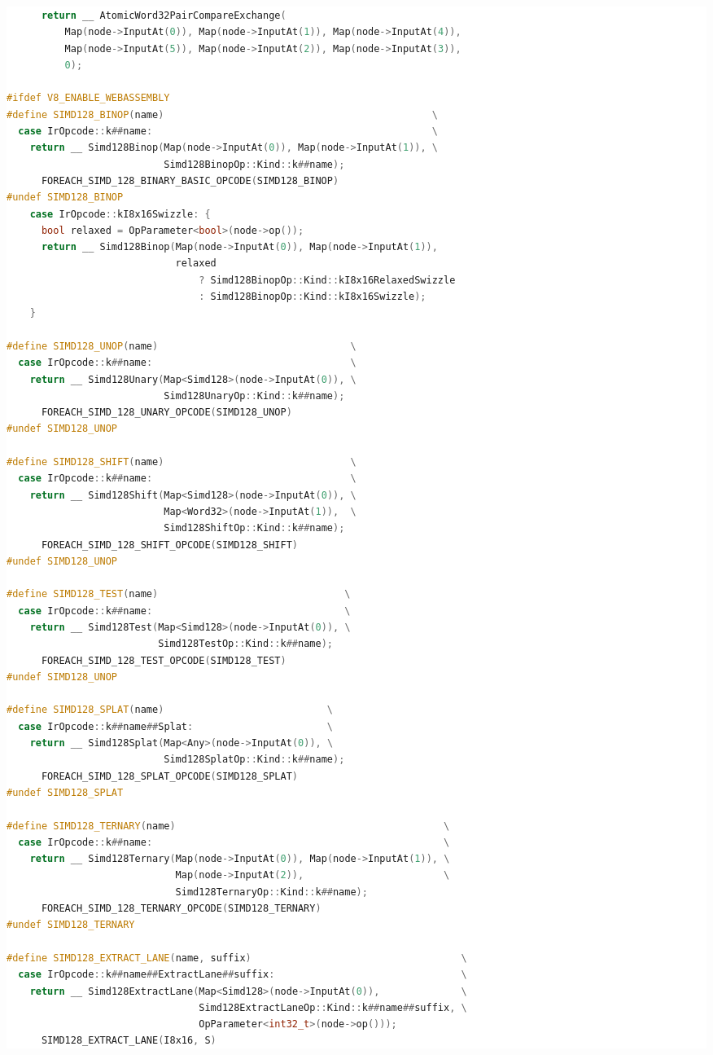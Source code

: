```cpp
      return __ AtomicWord32PairCompareExchange(
          Map(node->InputAt(0)), Map(node->InputAt(1)), Map(node->InputAt(4)),
          Map(node->InputAt(5)), Map(node->InputAt(2)), Map(node->InputAt(3)),
          0);

#ifdef V8_ENABLE_WEBASSEMBLY
#define SIMD128_BINOP(name)                                              \
  case IrOpcode::k##name:                                                \
    return __ Simd128Binop(Map(node->InputAt(0)), Map(node->InputAt(1)), \
                           Simd128BinopOp::Kind::k##name);
      FOREACH_SIMD_128_BINARY_BASIC_OPCODE(SIMD128_BINOP)
#undef SIMD128_BINOP
    case IrOpcode::kI8x16Swizzle: {
      bool relaxed = OpParameter<bool>(node->op());
      return __ Simd128Binop(Map(node->InputAt(0)), Map(node->InputAt(1)),
                             relaxed
                                 ? Simd128BinopOp::Kind::kI8x16RelaxedSwizzle
                                 : Simd128BinopOp::Kind::kI8x16Swizzle);
    }

#define SIMD128_UNOP(name)                                 \
  case IrOpcode::k##name:                                  \
    return __ Simd128Unary(Map<Simd128>(node->InputAt(0)), \
                           Simd128UnaryOp::Kind::k##name);
      FOREACH_SIMD_128_UNARY_OPCODE(SIMD128_UNOP)
#undef SIMD128_UNOP

#define SIMD128_SHIFT(name)                                \
  case IrOpcode::k##name:                                  \
    return __ Simd128Shift(Map<Simd128>(node->InputAt(0)), \
                           Map<Word32>(node->InputAt(1)),  \
                           Simd128ShiftOp::Kind::k##name);
      FOREACH_SIMD_128_SHIFT_OPCODE(SIMD128_SHIFT)
#undef SIMD128_UNOP

#define SIMD128_TEST(name)                                \
  case IrOpcode::k##name:                                 \
    return __ Simd128Test(Map<Simd128>(node->InputAt(0)), \
                          Simd128TestOp::Kind::k##name);
      FOREACH_SIMD_128_TEST_OPCODE(SIMD128_TEST)
#undef SIMD128_UNOP

#define SIMD128_SPLAT(name)                            \
  case IrOpcode::k##name##Splat:                       \
    return __ Simd128Splat(Map<Any>(node->InputAt(0)), \
                           Simd128SplatOp::Kind::k##name);
      FOREACH_SIMD_128_SPLAT_OPCODE(SIMD128_SPLAT)
#undef SIMD128_SPLAT

#define SIMD128_TERNARY(name)                                              \
  case IrOpcode::k##name:                                                  \
    return __ Simd128Ternary(Map(node->InputAt(0)), Map(node->InputAt(1)), \
                             Map(node->InputAt(2)),                        \
                             Simd128TernaryOp::Kind::k##name);
      FOREACH_SIMD_128_TERNARY_OPCODE(SIMD128_TERNARY)
#undef SIMD128_TERNARY

#define SIMD128_EXTRACT_LANE(name, suffix)                                    \
  case IrOpcode::k##name##ExtractLane##suffix:                                \
    return __ Simd128ExtractLane(Map<Simd128>(node->InputAt(0)),              \
                                 Simd128ExtractLaneOp::Kind::k##name##suffix, \
                                 OpParameter<int32_t>(node->op()));
      SIMD128_EXTRACT_LANE(I8x16, S)
```
